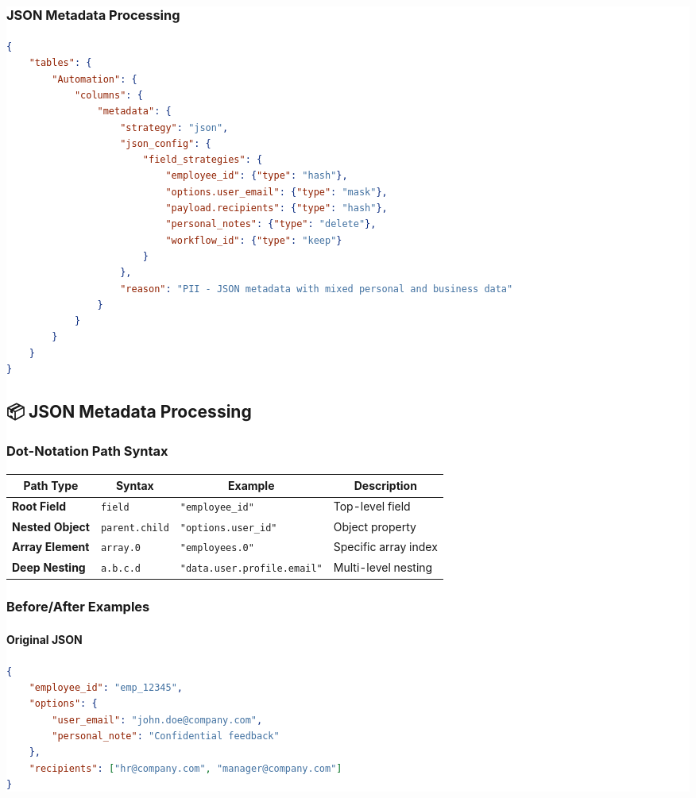 ### JSON Metadata Processing
```json
{
    "tables": {
        "Automation": {
            "columns": {
                "metadata": {
                    "strategy": "json",
                    "json_config": {
                        "field_strategies": {
                            "employee_id": {"type": "hash"},
                            "options.user_email": {"type": "mask"},
                            "payload.recipients": {"type": "hash"},
                            "personal_notes": {"type": "delete"},
                            "workflow_id": {"type": "keep"}
                        }
                    },
                    "reason": "PII - JSON metadata with mixed personal and business data"
                }
            }
        }
    }
}
```

## 📦 JSON Metadata Processing

### Dot-Notation Path Syntax

| Path Type | Syntax | Example | Description |
|-----------|--------|---------|-------------|
| **Root Field** | `field` | `"employee_id"` | Top-level field |
| **Nested Object** | `parent.child` | `"options.user_id"` | Object property |
| **Array Element** | `array.0` | `"employees.0"` | Specific array index |
| **Deep Nesting** | `a.b.c.d` | `"data.user.profile.email"` | Multi-level nesting |

### Before/After Examples

#### Original JSON
```json
{
    "employee_id": "emp_12345",
    "options": {
        "user_email": "john.doe@company.com",
        "personal_note": "Confidential feedback"
    },
    "recipients": ["hr@company.com", "manager@company.com"]
}
```
